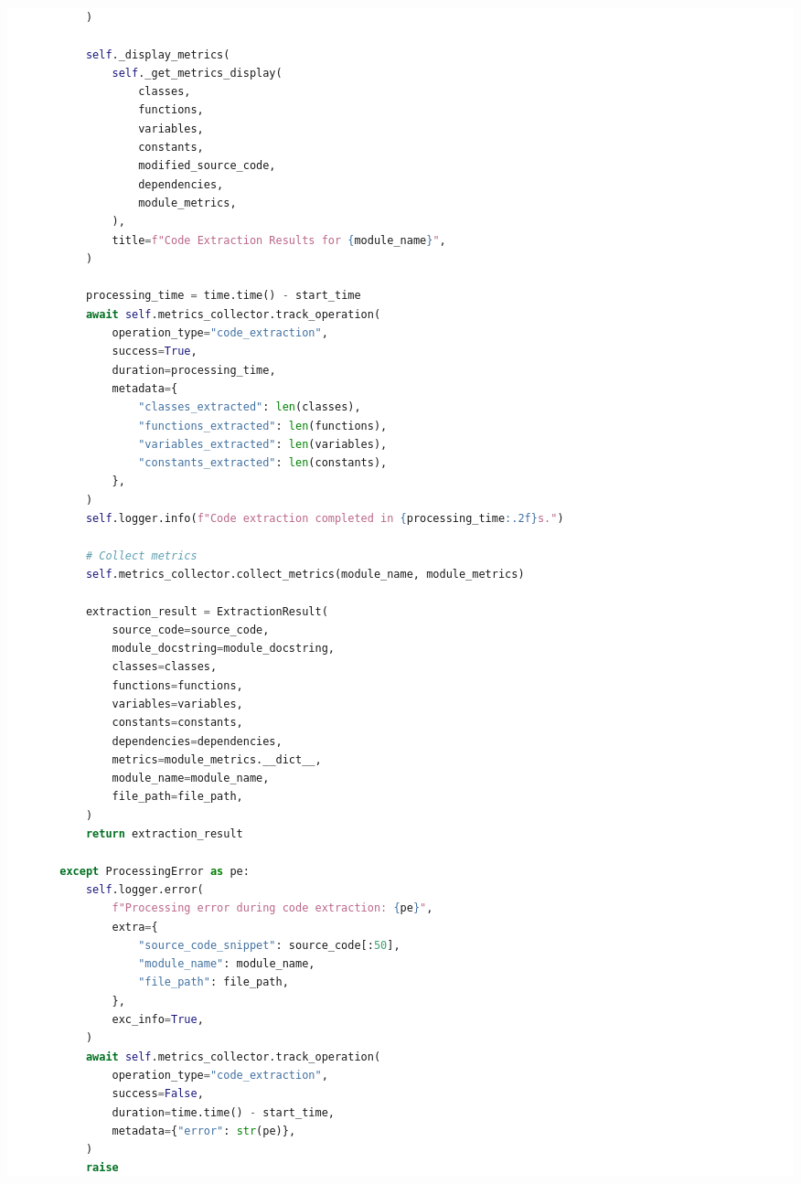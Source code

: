 ```python
            )

            self._display_metrics(
                self._get_metrics_display(
                    classes,
                    functions,
                    variables,
                    constants,
                    modified_source_code,
                    dependencies,
                    module_metrics,
                ),
                title=f"Code Extraction Results for {module_name}",
            )

            processing_time = time.time() - start_time
            await self.metrics_collector.track_operation(
                operation_type="code_extraction",
                success=True,
                duration=processing_time,
                metadata={
                    "classes_extracted": len(classes),
                    "functions_extracted": len(functions),
                    "variables_extracted": len(variables),
                    "constants_extracted": len(constants),
                },
            )
            self.logger.info(f"Code extraction completed in {processing_time:.2f}s.")

            # Collect metrics
            self.metrics_collector.collect_metrics(module_name, module_metrics)

            extraction_result = ExtractionResult(
                source_code=source_code,
                module_docstring=module_docstring,
                classes=classes,
                functions=functions,
                variables=variables,
                constants=constants,
                dependencies=dependencies,
                metrics=module_metrics.__dict__,
                module_name=module_name,
                file_path=file_path,
            )
            return extraction_result

        except ProcessingError as pe:
            self.logger.error(
                f"Processing error during code extraction: {pe}",
                extra={
                    "source_code_snippet": source_code[:50],
                    "module_name": module_name,
                    "file_path": file_path,
                },
                exc_info=True,
            )
            await self.metrics_collector.track_operation(
                operation_type="code_extraction",
                success=False,
                duration=time.time() - start_time,
                metadata={"error": str(pe)},
            )
            raise
```